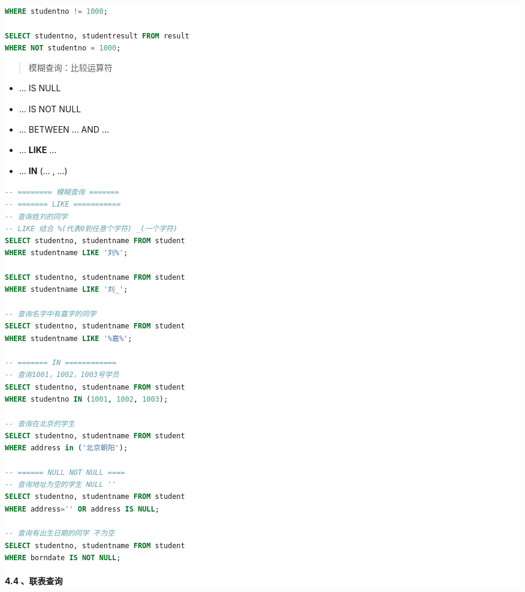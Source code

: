 ```sql
WHERE studentno != 1000;

SELECT studentno, studentresult FROM result
WHERE NOT studentno = 1000;
```



> 模糊查询：比较运算符

* ... IS NULL
* ... IS NOT NULL
* ... BETWEEN ... AND ...
* ... **LIKE** ...

* ... **IN** (... , ...)

```sql
-- ======== 模糊查询 =======
-- ======= LIKE ===========
-- 查询姓刘的同学
-- LIKE 结合 %(代表0到任意个字符) _(一个字符)
SELECT studentno, studentname FROM student
WHERE studentname LIKE '刘%';

SELECT studentno, studentname FROM student
WHERE studentname LIKE '刘_';

-- 查询名字中有嘉字的同学
SELECT studentno, studentname FROM student
WHERE studentname LIKE '%嘉%';

-- ======= IN ============
-- 查询1001，1002，1003号学员
SELECT studentno, studentname FROM student
WHERE studentno IN (1001, 1002, 1003);

-- 查询在北京的学生
SELECT studentno, studentname FROM student
WHERE address in ('北京朝阳');

-- ====== NULL NOT NULL ====
-- 查询地址为空的学生 NULL ''
SELECT studentno, studentname FROM student
WHERE address='' OR address IS NULL;

-- 查询有出生日期的同学 不为空
SELECT studentno, studentname FROM student
WHERE borndate IS NOT NULL;
```



#### 4.4 、联表查询
